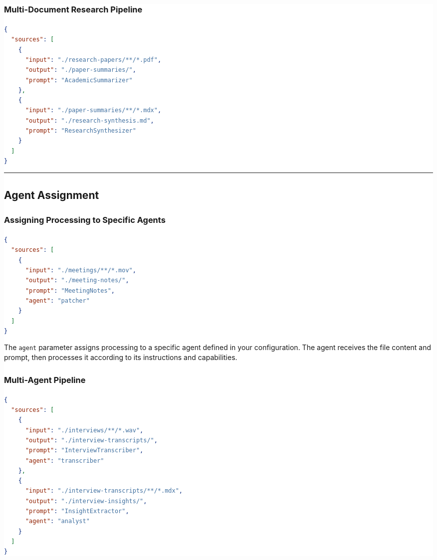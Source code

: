 ### Multi-Document Research Pipeline

```json
{
  "sources": [
    {
      "input": "./research-papers/**/*.pdf",
      "output": "./paper-summaries/",
      "prompt": "AcademicSummarizer"
    },
    {
      "input": "./paper-summaries/**/*.mdx",
      "output": "./research-synthesis.md",
      "prompt": "ResearchSynthesizer"
    }
  ]
}
```

---

## Agent Assignment

### Assigning Processing to Specific Agents

```json
{
  "sources": [
    {
      "input": "./meetings/**/*.mov",
      "output": "./meeting-notes/",
      "prompt": "MeetingNotes",
      "agent": "patcher"
    }
  ]
}
```

The `agent` parameter assigns processing to a specific agent defined in your configuration. The agent receives the file content and prompt, then processes it according to its instructions and capabilities.

### Multi-Agent Pipeline

```json
{
  "sources": [
    {
      "input": "./interviews/**/*.wav",
      "output": "./interview-transcripts/",
      "prompt": "InterviewTranscriber",
      "agent": "transcriber"
    },
    {
      "input": "./interview-transcripts/**/*.mdx",
      "output": "./interview-insights/",
      "prompt": "InsightExtractor", 
      "agent": "analyst"
    }
  ]
}
```
